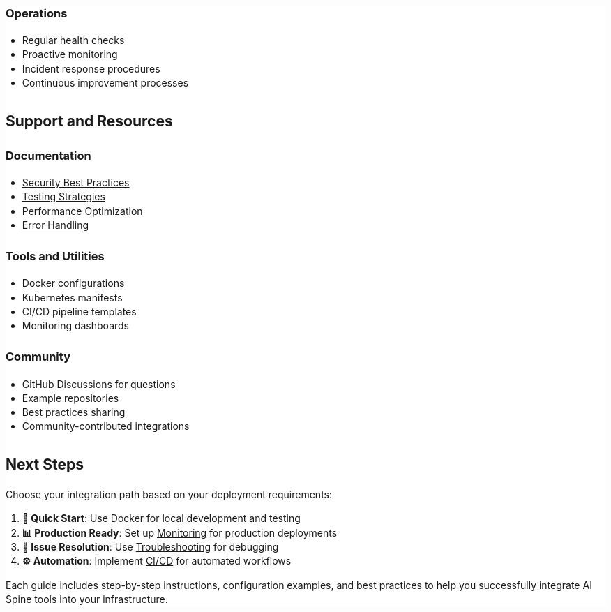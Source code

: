 ### Operations
- Regular health checks
- Proactive monitoring
- Incident response procedures
- Continuous improvement processes

## Support and Resources

### Documentation
- [Security Best Practices](../advanced/security.md)
- [Testing Strategies](../advanced/testing.md)
- [Performance Optimization](../advanced/performance.md)
- [Error Handling](../advanced/error-handling.md)

### Tools and Utilities
- Docker configurations
- Kubernetes manifests
- CI/CD pipeline templates
- Monitoring dashboards

### Community
- GitHub Discussions for questions
- Example repositories
- Best practices sharing
- Community-contributed integrations

## Next Steps

Choose your integration path based on your deployment requirements:

1. **🚀 Quick Start**: Use [Docker](docker.md) for local development and testing
2. **📊 Production Ready**: Set up [Monitoring](monitoring.md) for production deployments
3. **🔧 Issue Resolution**: Use [Troubleshooting](troubleshooting.md) for debugging
4. **⚙️ Automation**: Implement [CI/CD](cicd.md) for automated workflows

Each guide includes step-by-step instructions, configuration examples, and best practices to help you successfully integrate AI Spine tools into your infrastructure.